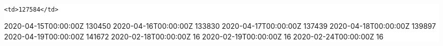     <td>127584</td>
  </tr>
  <tr>
    <td>2020-04-15T00:00:00Z</td>
    <td>130450</td>
  </tr>
  <tr>
    <td>2020-04-16T00:00:00Z</td>
    <td>133830</td>
  </tr>
  <tr>
    <td>2020-04-17T00:00:00Z</td>
    <td>137439</td>
  </tr>
  <tr>
    <td>2020-04-18T00:00:00Z</td>
    <td>139897</td>
  </tr>
  <tr>
    <td>2020-04-19T00:00:00Z</td>
    <td>141672</td>
  </tr>
  <tr>
    <td>2020-02-18T00:00:00Z</td>
    <td>16</td>
  </tr>
  <tr>
    <td>2020-02-19T00:00:00Z</td>
    <td>16</td>
  </tr>
  <tr>
    <td>2020-02-24T00:00:00Z</td>
    <td>16</td>
  </tr>
  <tr>
